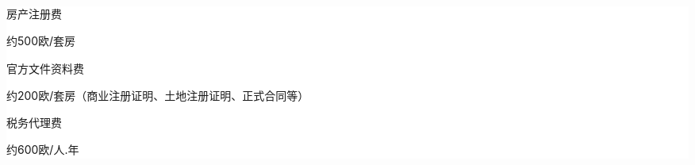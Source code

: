</td>

</tr>

<tr style="height:22pt">

<td style="width:94pt;border-top-style:solid;border-top-width:1pt;border-left-style:solid;border-left-width:1pt;border-bottom-style:solid;border-bottom-width:1pt;border-right-style:solid;border-right-width:1pt">

房产注册费

</td>

<td style="width:346pt;border-top-style:solid;border-top-width:1pt;border-left-style:solid;border-left-width:1pt;border-bottom-style:solid;border-bottom-width:1pt;border-right-style:solid;border-right-width:1pt">

约500欧/套房

</td>

</tr>

<tr style="height:22pt">

<td style="width:94pt;border-top-style:solid;border-top-width:1pt;border-left-style:solid;border-left-width:1pt;border-bottom-style:solid;border-bottom-width:1pt;border-right-style:solid;border-right-width:1pt">

官方文件资料费

</td>

<td style="width:346pt;border-top-style:solid;border-top-width:1pt;border-left-style:solid;border-left-width:1pt;border-bottom-style:solid;border-bottom-width:1pt;border-right-style:solid;border-right-width:1pt">

约200欧/套房（商业注册证明、土地注册证明、正式合同等）

</td>

</tr>

<tr style="height:22pt">

<td style="width:94pt;border-top-style:solid;border-top-width:1pt;border-left-style:solid;border-left-width:1pt;border-bottom-style:solid;border-bottom-width:1pt;border-right-style:solid;border-right-width:1pt">

税务代理费

</td>

<td style="width:346pt;border-top-style:solid;border-top-width:1pt;border-left-style:solid;border-left-width:1pt;border-bottom-style:solid;border-bottom-width:1pt;border-right-style:solid;border-right-width:1pt">

约600欧/人.年

</td>
